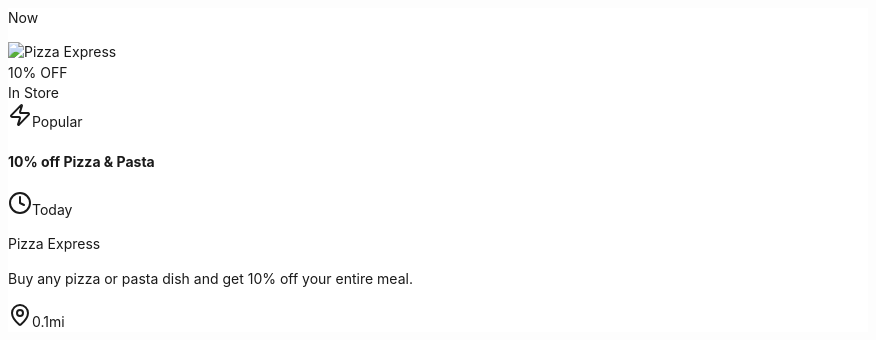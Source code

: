 Now</span></h2></div><div class="bg-white rounded-2xl shadow-xl border border-gray-200 overflow-hidden mb-8"><div class="p-3 sm:p-4"><div class="grid grid-cols-1 md:grid-cols-2 lg:grid-cols-3 gap-3 sm:gap-4"><div class="flex flex-col items-center"><div class="rounded-lg border bg-card text-card-foreground shadow-sm group hover:shadow-lg transition-all duration-300 cursor-pointer border-gray-200 hover:border-blue-300 w-full"><div class="p-0"><div class="relative h-40 sm:h-44 overflow-hidden"><img src="https://images.unsplash.com/photo-1513104890138-7c749659a591?w=800&amp;h=400&amp;fit=crop&amp;auto=format" alt="Pizza Express" class="w-full h-full object-cover group-hover:scale-105 transition-transform duration-300"><div class="absolute inset-0 bg-black/20"></div><div class="absolute top-2 left-2 flex flex-col gap-1"><div class="flex gap-1"><div class="inline-flex items-center rounded-full border transition-colors focus:outline-none focus:ring-2 focus:ring-ring focus:ring-offset-2 border-transparent hover:bg-primary/80 bg-green-500 text-white text-xs font-bold px-2 py-0.5">10% OFF</div><div class="inline-flex items-center rounded-full border transition-colors focus:outline-none focus:ring-2 focus:ring-ring focus:ring-offset-2 border-transparent hover:bg-primary/80 bg-blue-500 text-white text-xs font-bold px-2 py-0.5">In Store</div><div class="inline-flex items-center rounded-full border transition-colors focus:outline-none focus:ring-2 focus:ring-ring focus:ring-offset-2 border-transparent hover:bg-primary/80 bg-orange-500 text-white text-xs font-bold px-2 py-0.5"><svg xmlns="http://www.w3.org/2000/svg" width="24" height="24" viewBox="0 0 24 24" fill="none" stroke="currentColor" stroke-width="2" stroke-linecap="round" stroke-linejoin="round" class="lucide lucide-zap w-3 h-3 mr-1"><path d="M4 14a1 1 0 0 1-.78-1.63l9.9-10.2a.5.5 0 0 1 .86.46l-1.92 6.02A1 1 0 0 0 13 10h7a1 1 0 0 1 .78 1.63l-9.9 10.2a.5.5 0 0 1-.86-.46l1.92-6.02A1 1 0 0 0 11 14z"></path></svg>Popular</div></div></div></div><div class="p-3"><div class="flex items-start justify-between mb-1"><div class="flex-1 min-w-0"><h4 class="font-semibold text-gray-900 text-xs sm:text-sm line-clamp-1 group-hover:text-blue-600 transition-colors">10% off Pizza &amp; Pasta</h4></div><div class="flex items-center ml-2"><svg xmlns="http://www.w3.org/2000/svg" width="24" height="24" viewBox="0 0 24 24" fill="none" stroke="currentColor" stroke-width="2" stroke-linecap="round" stroke-linejoin="round" class="lucide lucide-clock w-3 h-3 mr-1 text-gray-400"><circle cx="12" cy="12" r="10"></circle><polyline points="12 6 12 12 16 14"></polyline></svg><span class="text-xs text-gray-600">Today</span></div></div><p class="text-blue-600 font-medium text-xs sm:text-sm mb-2">Pizza Express</p><p class="text-xs text-gray-600 line-clamp-1 mb-2">Buy any pizza or pasta dish and get 10% off your entire meal.</p><div class="flex items-center justify-between text-xs mb-2"><div class="flex items-center text-green-600"><svg xmlns="http://www.w3.org/2000/svg" width="24" height="24" viewBox="0 0 24 24" fill="none" stroke="currentColor" stroke-width="2" stroke-linecap="round" stroke-linejoin="round" class="lucide lucide-map-pin w-3 h-3 mr-1"><path d="M20 10c0 4.993-5.539 10.193-7.399 11.799a1 1 0 0 1-1.202 0C9.539 20.193 4 14.993 4 10a8 8 0 0 1 16 0"></path><circle cx="12" cy="10" r="3"></circle></svg><span>0.1mi